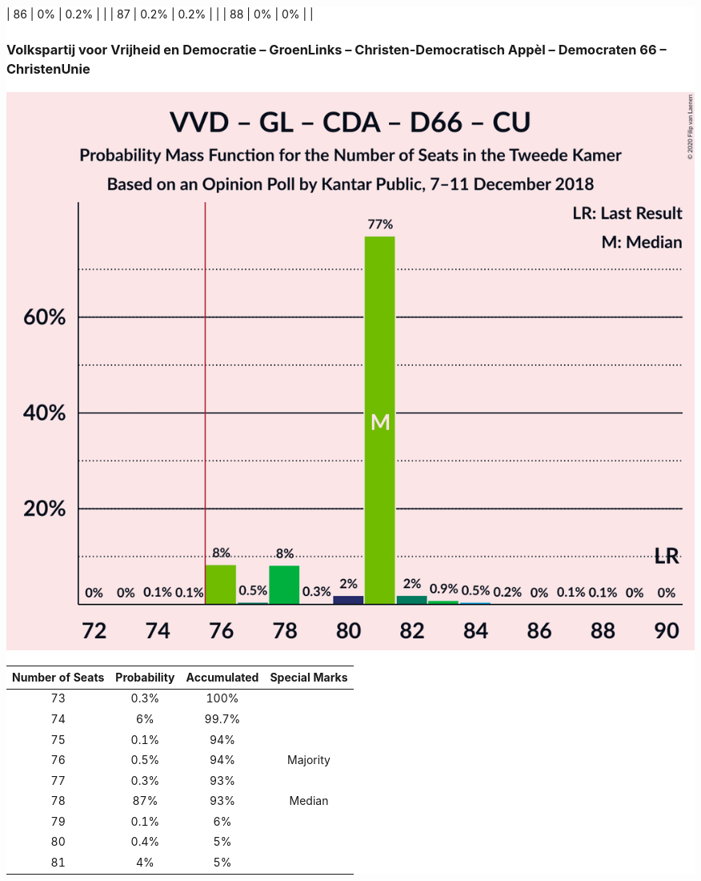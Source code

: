 | 86 | 0% | 0.2% |  |
| 87 | 0.2% | 0.2% |  |
| 88 | 0% | 0% |  |

### Volkspartij voor Vrijheid en Democratie – GroenLinks – Christen-Democratisch Appèl – Democraten 66 – ChristenUnie

![Graph with seats probability mass function not yet produced](2018-12-11-KantarPublic-coalitions-seats-pmf-vvd–gl–cda–d66–cu.png "Seats Probability Mass Function")

| Number of Seats | Probability | Accumulated | Special Marks |
|:---------------:|:-----------:|:-----------:|:-------------:|
| 73 | 0.3% | 100% |  |
| 74 | 6% | 99.7% |  |
| 75 | 0.1% | 94% |  |
| 76 | 0.5% | 94% | Majority |
| 77 | 0.3% | 93% |  |
| 78 | 87% | 93% | Median |
| 79 | 0.1% | 6% |  |
| 80 | 0.4% | 5% |  |
| 81 | 4% | 5% |  |